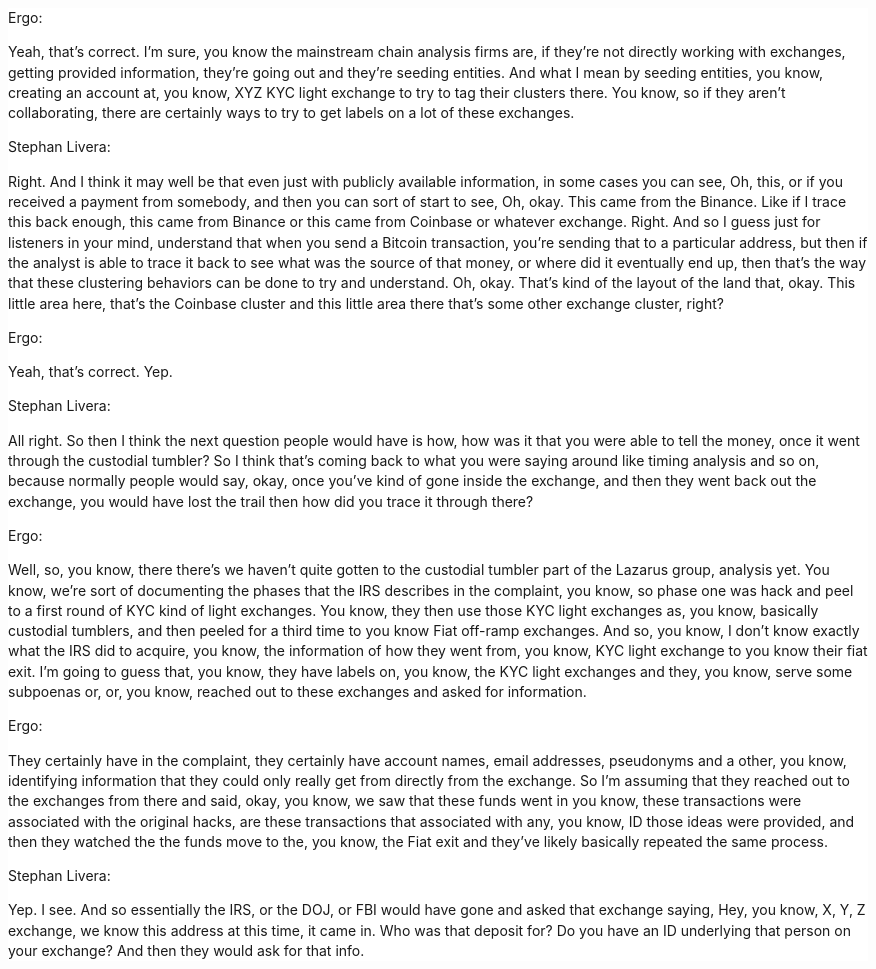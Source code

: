Ergo:

Yeah, that’s correct. I’m sure, you know the mainstream chain analysis firms are, if they’re not directly working with exchanges, getting provided information, they’re going out and they’re seeding entities. And what I mean by seeding entities, you know, creating an account at, you know, XYZ KYC light exchange to try to tag their clusters there. You know, so if they aren’t collaborating, there are certainly ways to try to get labels on a lot of these exchanges.

Stephan Livera:

Right. And I think it may well be that even just with publicly available information, in some cases you can see, Oh, this, or if you received a payment from somebody, and then you can sort of start to see, Oh, okay. This came from the Binance. Like if I trace this back enough, this came from Binance or this came from Coinbase or whatever exchange. Right. And so I guess just for listeners in your mind, understand that when you send a Bitcoin transaction, you’re sending that to a particular address, but then if the analyst is able to trace it back to see what was the source of that money, or where did it eventually end up, then that’s the way that these clustering behaviors can be done to try and understand. Oh, okay. That’s kind of the layout of the land that, okay. This little area here, that’s the Coinbase cluster and this little area there that’s some other exchange cluster, right?

Ergo:

Yeah, that’s correct. Yep.

Stephan Livera:

All right. So then I think the next question people would have is how, how was it that you were able to tell the money, once it went through the custodial tumbler? So I think that’s coming back to what you were saying around like timing analysis and so on, because normally people would say, okay, once you’ve kind of gone inside the exchange, and then they went back out the exchange, you would have lost the trail then how did you trace it through there?

Ergo:

Well, so, you know, there there’s we haven’t quite gotten to the custodial tumbler part of the Lazarus group, analysis yet. You know, we’re sort of documenting the phases that the IRS describes in the complaint, you know, so phase one was hack and peel to a first round of KYC kind of light exchanges. You know, they then use those KYC light exchanges as, you know, basically custodial tumblers, and then peeled for a third time to you know Fiat off-ramp exchanges. And so, you know, I don’t know exactly what the IRS did to acquire, you know, the information of how they went from, you know, KYC light exchange to you know their fiat exit. I’m going to guess that, you know, they have labels on, you know, the KYC light exchanges and they, you know, serve some subpoenas or, or, you know, reached out to these exchanges and asked for information.

Ergo:

They certainly have in the complaint, they certainly have account names, email addresses, pseudonyms and a other, you know, identifying information that they could only really get from directly from the exchange. So I’m assuming that they reached out to the exchanges from there and said, okay, you know, we saw that these funds went in you know, these transactions were associated with the original hacks, are these transactions that associated with any, you know, ID those ideas were provided, and then they watched the the funds move to the, you know, the Fiat exit and they’ve likely basically repeated the same process.

Stephan Livera:

Yep. I see. And so essentially the IRS, or the DOJ, or FBI would have gone and asked that exchange saying, Hey, you know, X, Y, Z exchange, we know this address at this time, it came in. Who was that deposit for? Do you have an ID underlying that person on your exchange? And then they would ask for that info.
